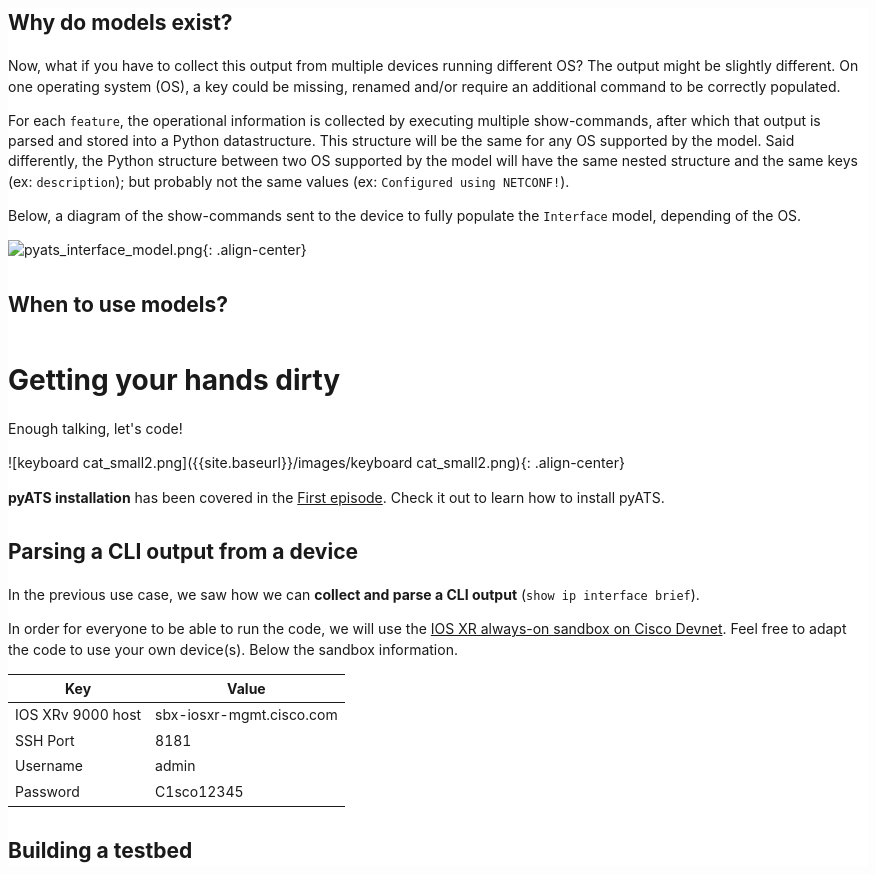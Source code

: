 ## Why do models exist?

Now, what if you have to collect this output from multiple devices running different OS? The output might be slightly different. On one operating system (OS), a key could be missing, renamed and/or require an additional command to be correctly populated.

For each `feature`, the operational information is collected by executing multiple show-commands, after which that output is parsed and stored into a Python datastructure. This structure will be the same for any OS supported by the model. Said differently, the Python structure between two OS supported by the model will have the same nested structure and the same keys (ex: `description`); but probably not the same values (ex: `Configured using NETCONF!`).

Below, a diagram of the show-commands sent to the device to fully populate the `Interface` model, depending of the OS.

![pyats_interface_model.png]({{site.baseurl}}/images/pyats_interface_model.png){: .align-center}

## When to use models?


# Getting your hands dirty

Enough talking, let's code!

![keyboard cat_small2.png]({{site.baseurl}}/images/keyboard cat_small2.png){: .align-center}

**pyATS installation** has been covered in the [First episode](https://xrdocs.io/programmability/tutorials/pyats-series-install-and-use-pyats/). Check it out to learn how to install pyATS.

## Parsing a CLI output from a device 

In the previous use case, we saw how we can **collect and parse a CLI output** (`show ip interface brief`). 

In order for everyone to be able to run the code, we will use the [IOS XR always-on sandbox on Cisco Devnet](https://devnetsandbox.cisco.com/RM/Diagram/Index/e83cfd31-ade3-4e15-91d6-3118b867a0dd?diagramType=Topology). Feel free to adapt the code to use your own device(s). Below the sandbox information.

| Key               	| Value                    	|
|-------------------	|--------------------------	|
| IOS XRv 9000 host 	| sbx-iosxr-mgmt.cisco.com 	|
|     SSH Port      	|     8181                 	|
|     Username      	|     admin                	|
|     Password      	|     C1sco12345           	|

## Building a testbed

